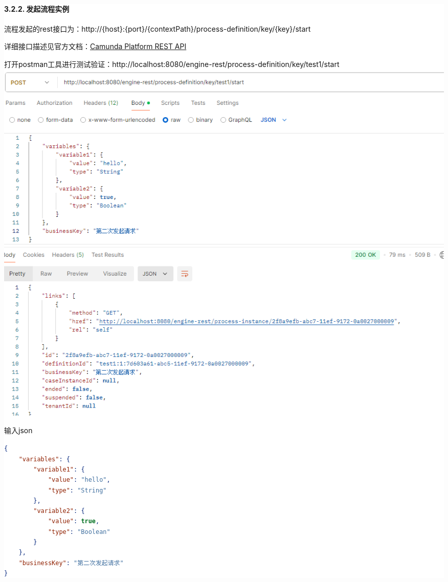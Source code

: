 #### 3.2.2. 发起流程实例
流程发起的rest接口为：http://{host}:{port}/{contextPath}/process-definition/key/{key}/start

详细接口描述见官方文档：[Camunda Platform REST API](https://docs.camunda.org/rest/camunda-bpm-platform/7.19/#tag/Process-Definition/operation/startProcessInstanceByKey)

打开postman工具进行测试验证：http://localhost:8080/engine-rest/process-definition/key/test1/start
![image-20241126152236711](./imgs/image-20241126152236711.png)

输入json

```json
{
    "variables": {
        "variable1": {
            "value": "hello",
            "type": "String"
        },
        "variable2": {
            "value": true,
            "type": "Boolean"
        }
    },
    "businessKey": "第二次发起请求"
}
```
